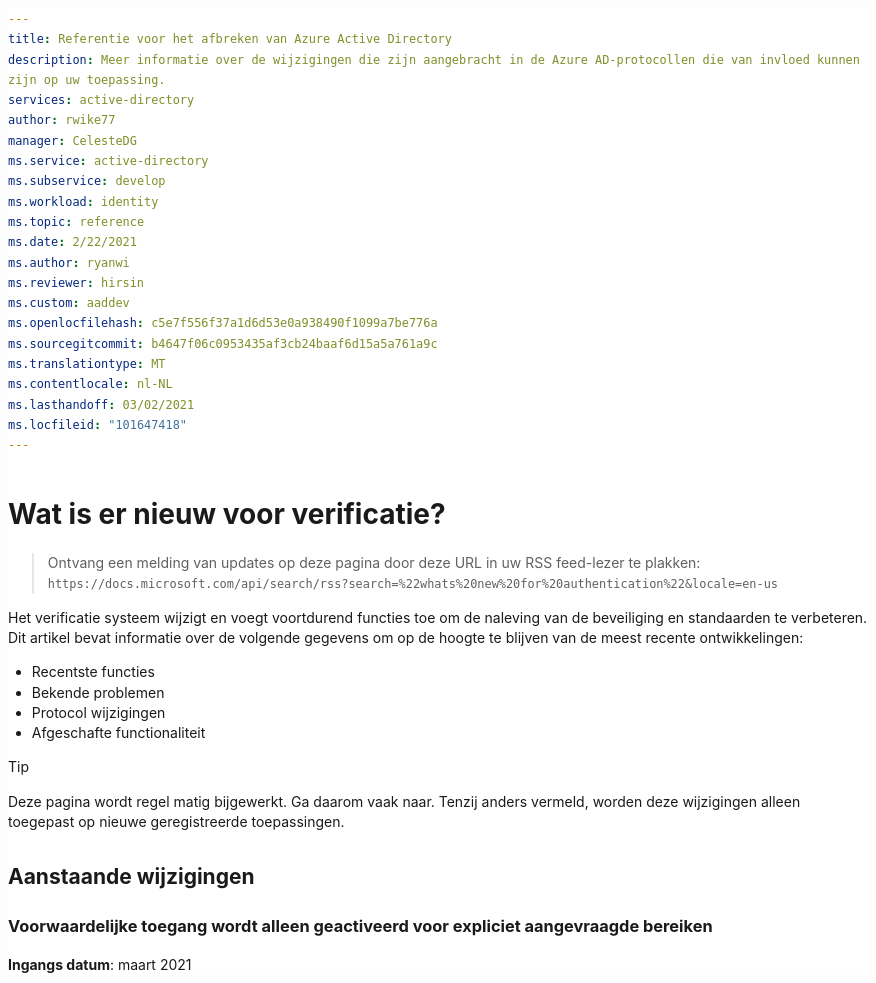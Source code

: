 ```yaml
---
title: Referentie voor het afbreken van Azure Active Directory
description: Meer informatie over de wijzigingen die zijn aangebracht in de Azure AD-protocollen die van invloed kunnen zijn op uw toepassing.
services: active-directory
author: rwike77
manager: CelesteDG
ms.service: active-directory
ms.subservice: develop
ms.workload: identity
ms.topic: reference
ms.date: 2/22/2021
ms.author: ryanwi
ms.reviewer: hirsin
ms.custom: aaddev
ms.openlocfilehash: c5e7f556f37a1d6d53e0a938490f1099a7be776a
ms.sourcegitcommit: b4647f06c0953435af3cb24baaf6d15a5a761a9c
ms.translationtype: MT
ms.contentlocale: nl-NL
ms.lasthandoff: 03/02/2021
ms.locfileid: "101647418"
---
```

# <a name="whats-new-for-authentication"></a>Wat is er nieuw voor verificatie?

> Ontvang een melding van updates op deze pagina door deze URL in uw RSS feed-lezer te plakken:<br/>`https://docs.microsoft.com/api/search/rss?search=%22whats%20new%20for%20authentication%22&locale=en-us`

Het verificatie systeem wijzigt en voegt voortdurend functies toe om de naleving van de beveiliging en standaarden te verbeteren. Dit artikel bevat informatie over de volgende gegevens om op de hoogte te blijven van de meest recente ontwikkelingen:

- Recentste functies
- Bekende problemen
- Protocol wijzigingen
- Afgeschafte functionaliteit

> [!TIP]
> Deze pagina wordt regel matig bijgewerkt. Ga daarom vaak naar. Tenzij anders vermeld, worden deze wijzigingen alleen toegepast op nieuwe geregistreerde toepassingen.

## <a name="upcoming-changes"></a>Aanstaande wijzigingen

### <a name="conditional-access-will-only-trigger-for-explicitly-requested-scopes"></a>Voorwaardelijke toegang wordt alleen geactiveerd voor expliciet aangevraagde bereiken

**Ingangs datum**: maart 2021

